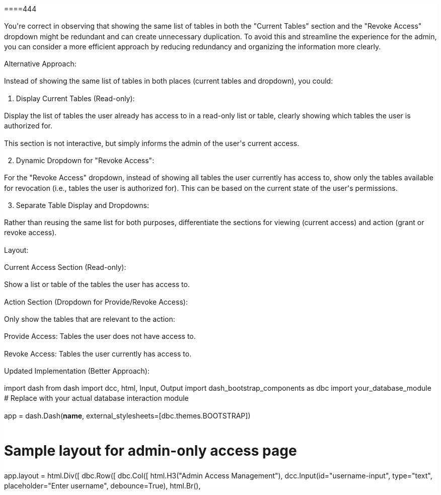 ====444


You're correct in observing that showing the same list of tables in both the "Current Tables" section and the "Revoke Access" dropdown might be redundant and can create unnecessary duplication. To avoid this and streamline the experience for the admin, you can consider a more efficient approach by reducing redundancy and organizing the information more clearly.

Alternative Approach:

Instead of showing the same list of tables in both places (current tables and dropdown), you could:

1. Display Current Tables (Read-only):

Display the list of tables the user already has access to in a read-only list or table, clearly showing which tables the user is authorized for.

This section is not interactive, but simply informs the admin of the user's current access.



2. Dynamic Dropdown for "Revoke Access":

For the "Revoke Access" dropdown, instead of showing all tables the user currently has access to, show only the tables available for revocation (i.e., tables the user is authorized for). This can be based on the current state of the user's permissions.



3. Separate Table Display and Dropdowns:

Rather than reusing the same list for both purposes, differentiate the sections for viewing (current access) and action (grant or revoke access).




Layout:

Current Access Section (Read-only):

Show a list or table of the tables the user has access to.


Action Section (Dropdown for Provide/Revoke Access):

Only show the tables that are relevant to the action:

Provide Access: Tables the user does not have access to.

Revoke Access: Tables the user currently has access to.




Updated Implementation (Better Approach):

import dash
from dash import dcc, html, Input, Output
import dash_bootstrap_components as dbc
import your_database_module  # Replace with your actual database interaction module

app = dash.Dash(__name__, external_stylesheets=[dbc.themes.BOOTSTRAP])

# Sample layout for admin-only access page
app.layout = html.Div([
    dbc.Row([
        dbc.Col([
            html.H3("Admin Access Management"),
            dcc.Input(id="username-input", type="text", placeholder="Enter username", debounce=True),
            html.Br(),
            